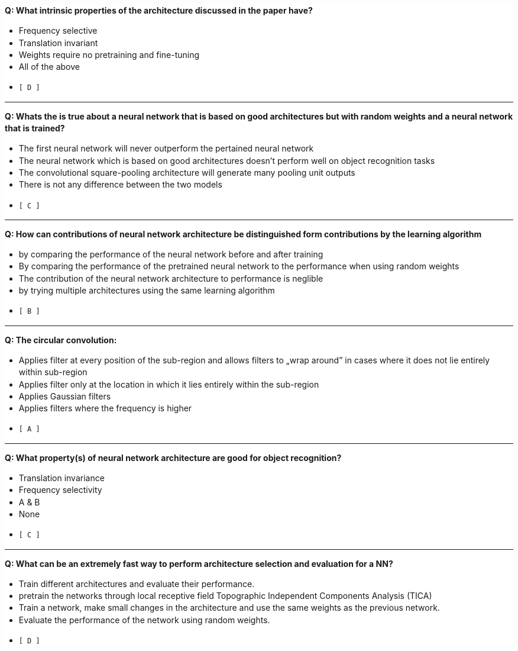 
**Q: What intrinsic properties of the architecture discussed in the paper have?**
- Frequency selective
- Translation invariant
- Weights require no pretraining and fine-tuning 
- All of the above
* `[ D ]`


---

**Q: Whats the is true about a neural network that is based on good architectures but with random weights and a neural network that is trained?**
- The first neural network will never outperform the pertained neural network
- The neural network which is based on good architectures doesn’t perform well on object recognition tasks
- The convolutional square-pooling architecture will generate many pooling unit outputs
- There is not any difference between the two models
* `[ C ]`


---

**Q: How can contributions of neural network architecture be distinguished form contributions by the learning algorithm**
- by comparing the performance of the neural network before and after training
- By comparing the performance of the pretrained neural network to the performance when using random weights 
- The contribution of the neural network architecture to performance is neglible
-  by trying multiple architectures using the same learning algorithm
* `[ B ]`


---

**Q: The circular convolution:**
- Applies filter at every position of the sub-region and allows filters to „wrap around” in cases where it does not lie entirely within sub-region
- Applies filter only at the location in which it lies entirely within the sub-region
- Applies Gaussian filters
- Applies filters where the frequency is higher
* `[ A ]`


---

**Q: What property(s) of neural network architecture are good for object recognition?**
- Translation invariance
- Frequency selectivity
- A & B
- None
* `[ C ]`


---

**Q: What can be an extremely fast way to perform architecture selection and evaluation for a NN?**
- Train different architectures and evaluate their performance.
- pretrain the networks through local receptive field Topographic Independent Components Analysis (TICA)
- Train a network, make small changes in the architecture and use the same weights as the previous network.
- Evaluate the performance of the network using random weights.
* `[ D ]`
